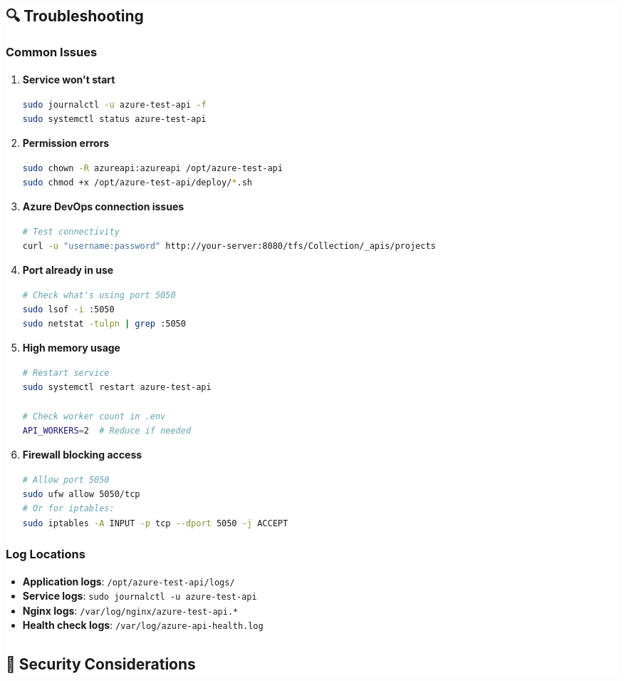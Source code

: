 ## 🔍 Troubleshooting

### Common Issues

1. **Service won't start**
   ```bash
   sudo journalctl -u azure-test-api -f
   sudo systemctl status azure-test-api
   ```

2. **Permission errors**
   ```bash
   sudo chown -R azureapi:azureapi /opt/azure-test-api
   sudo chmod +x /opt/azure-test-api/deploy/*.sh
   ```

3. **Azure DevOps connection issues**
   ```bash
   # Test connectivity
   curl -u "username:password" http://your-server:8080/tfs/Collection/_apis/projects
   ```

4. **Port already in use**
   ```bash
   # Check what's using port 5050
   sudo lsof -i :5050
   sudo netstat -tulpn | grep :5050
   ```

5. **High memory usage**
   ```bash
   # Restart service
   sudo systemctl restart azure-test-api
   
   # Check worker count in .env
   API_WORKERS=2  # Reduce if needed
   ```

6. **Firewall blocking access**
   ```bash
   # Allow port 5050
   sudo ufw allow 5050/tcp
   # Or for iptables:
   sudo iptables -A INPUT -p tcp --dport 5050 -j ACCEPT
   ```

### Log Locations
- **Application logs**: `/opt/azure-test-api/logs/`
- **Service logs**: `sudo journalctl -u azure-test-api`
- **Nginx logs**: `/var/log/nginx/azure-test-api.*`
- **Health check logs**: `/var/log/azure-api-health.log`

## 🔐 Security Considerations

